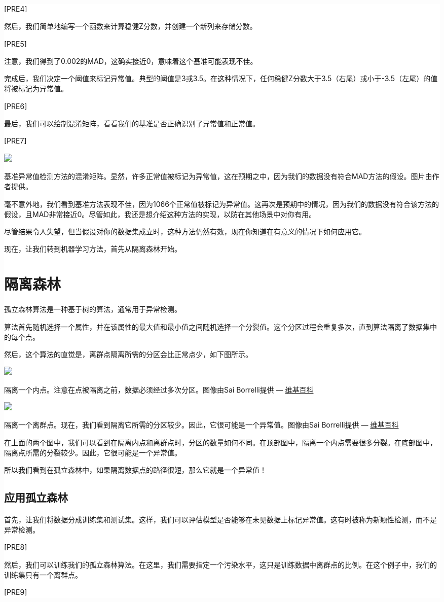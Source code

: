 [PRE4]

然后，我们简单地编写一个函数来计算稳健Z分数，并创建一个新列来存储分数。

[PRE5]

注意，我们得到了0.002的MAD，这确实接近0，意味着这个基准可能表现不佳。

完成后，我们决定一个阈值来标记异常值。典型的阈值是3或3.5。在这种情况下，任何稳健Z分数大于3.5（右尾）或小于-3.5（左尾）的值将被标记为异常值。

[PRE6]

最后，我们可以绘制混淆矩阵，看看我们的基准是否正确识别了异常值和正常值。

[PRE7]

![](../Images/d6bffc49f5cd8ef27ecc24323f0be5d1.png)

基准异常值检测方法的混淆矩阵。显然，许多正常值被标记为异常值，这在预期之中，因为我们的数据没有符合MAD方法的假设。图片由作者提供。

毫不意外地，我们看到基准方法表现不佳，因为1066个正常值被标记为异常值。这再次是预期中的情况，因为我们的数据没有符合该方法的假设，且MAD非常接近0。尽管如此，我还是想介绍这种方法的实现，以防在其他场景中对你有用。

尽管结果令人失望，但当假设对你的数据集成立时，这种方法仍然有效，现在你知道在有意义的情况下如何应用它。

现在，让我们转到机器学习方法，首先从隔离森林开始。

# 隔离森林

孤立森林算法是一种基于树的算法，通常用于异常检测。

算法首先随机选择一个属性，并在该属性的最大值和最小值之间随机选择一个分裂值。这个分区过程会重复多次，直到算法隔离了数据集中的每个点。

然后，这个算法的直觉是，离群点隔离所需的分区会比正常点少，如下图所示。

![](../Images/27a7c0261401deb2477d19830352ec9b.png)

隔离一个内点。注意在点被隔离之前，数据必须经过多次分区。图像由Sai Borrelli提供 — [维基百科](https://commons.wikimedia.org/w/index.php?curid=82709489)

![](../Images/d456164b1a2801e575d9499036d1997f.png)

隔离一个离群点。现在，我们看到隔离它所需的分区较少。因此，它很可能是一个异常值。图像由Sai Borrelli提供 — [维基百科](https://commons.wikimedia.org/w/index.php?curid=82709491)

在上面的两个图中，我们可以看到在隔离内点和离群点时，分区的数量如何不同。在顶部图中，隔离一个内点需要很多分裂。在底部图中，隔离点所需的分裂较少。因此，它很可能是一个异常值。

所以我们看到在孤立森林中，如果隔离数据点的路径很短，那么它就是一个异常值！

## 应用孤立森林

首先，让我们将数据分成训练集和测试集。这样，我们可以评估模型是否能够在未见数据上标记异常值。这有时被称为新颖性检测，而不是异常检测。

[PRE8]

然后，我们可以训练我们的孤立森林算法。在这里，我们需要指定一个污染水平，这只是训练数据中离群点的比例。在这个例子中，我们的训练集只有一个离群点。

[PRE9]
